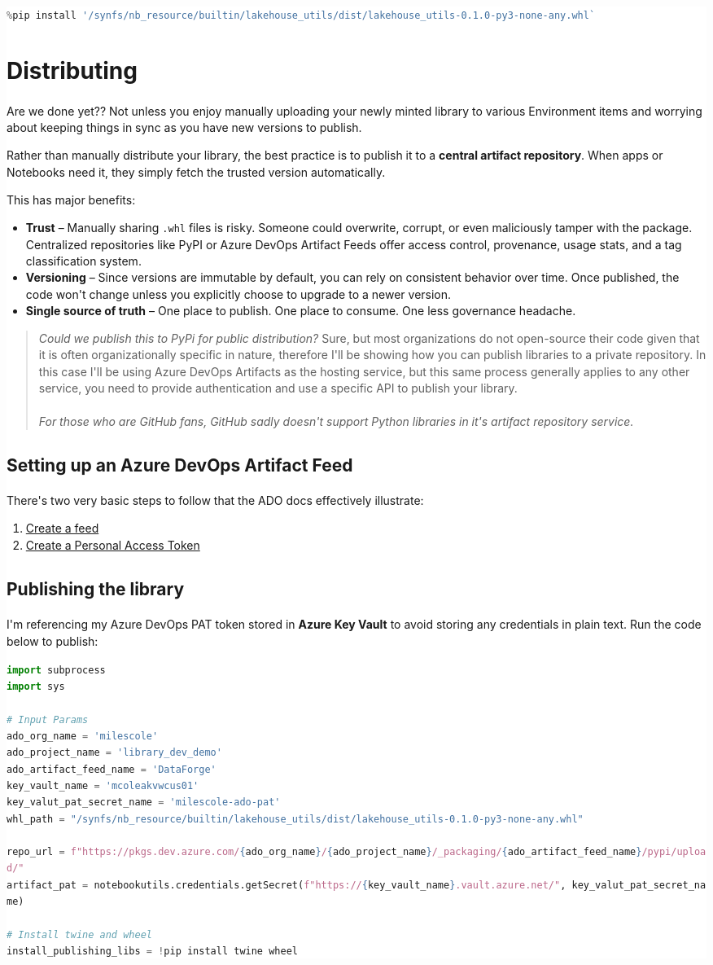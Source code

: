  ```python
 %pip install '/synfs/nb_resource/builtin/lakehouse_utils/dist/lakehouse_utils-0.1.0-py3-none-any.whl`
 ```

# Distributing
Are we done yet?? Not unless you enjoy manually uploading your newly minted library to various Environment items and worrying about keeping things in sync as you have new versions to publish.

Rather than manually distribute your library, the best practice is to publish it to a **central artifact repository**. When apps or Notebooks need it, they simply fetch the trusted version automatically.

This has major benefits:
- **Trust** – Manually sharing `.whl` files is risky. Someone could overwrite, corrupt, or even maliciously tamper with the package. Centralized repositories like PyPI or Azure DevOps Artifact Feeds offer access control, provenance, usage stats, and a tag classification system.
- **Versioning** – Since versions are immutable by default, you can rely on consistent behavior over time. Once published, the code won't change unless you explicitly choose to upgrade to a newer version.
- **Single source of truth** – One place to publish. One place to consume. One less governance headache.

> _Could we publish this to PyPi for public distribution?_ Sure, but most organizations do not open-source their code given that it is often organizationally specific in nature, therefore I'll be showing how you can publish libraries to a private repository. In this case I'll be using Azure DevOps Artifacts as the hosting service, but this same process generally applies to any other service, you need to provide authentication and use a specific API to publish your library. 
> <br>
> <br>
> _For those who are GitHub fans, GitHub sadly doesn't support Python libraries in it's artifact repository service._

## Setting up an Azure DevOps Artifact Feed
There's two very basic steps to follow that the ADO docs effectively illustrate:
1. [Create a feed](https://learn.microsoft.com/en-us/azure/devops/artifacts/concepts/feeds?view=azure-devops#create-a-new-feed)
1. [Create a Personal Access Token](https://learn.microsoft.com/en-us/azure/devops/organizations/accounts/use-personal-access-tokens-to-authenticate?view=azure-devops&tabs=Windows#create-a-pat)

## Publishing the library
I'm referencing my Azure DevOps PAT token stored in **Azure Key Vault** to avoid storing any credentials in plain text. Run the code below to publish:

```python
import subprocess
import sys

# Input Params
ado_org_name = 'milescole'
ado_project_name = 'library_dev_demo'
ado_artifact_feed_name = 'DataForge'
key_vault_name = 'mcoleakvwcus01'
key_valut_pat_secret_name = 'milescole-ado-pat'
whl_path = "/synfs/nb_resource/builtin/lakehouse_utils/dist/lakehouse_utils-0.1.0-py3-none-any.whl"

repo_url = f"https://pkgs.dev.azure.com/{ado_org_name}/{ado_project_name}/_packaging/{ado_artifact_feed_name}/pypi/upload/"
artifact_pat = notebookutils.credentials.getSecret(f"https://{key_vault_name}.vault.azure.net/", key_valut_pat_secret_name)

# Install twine and wheel
install_publishing_libs = !pip install twine wheel
```
